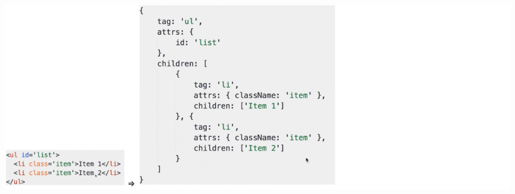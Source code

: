 <img src="images/image-20210120113241365.png" alt="image-20210120113241365" style="zoom:20%;" />  =>   <img src="images/image-20210120113323625.png" alt="image-20210120113323625" style="zoom: 33%;" />
